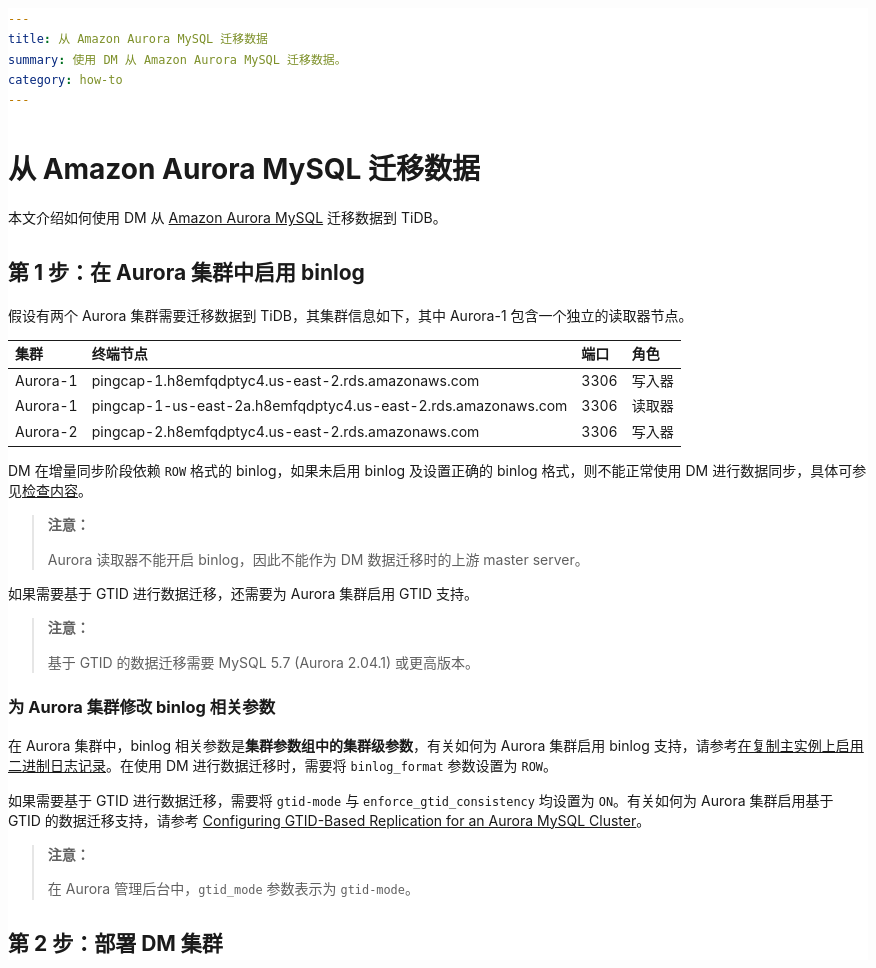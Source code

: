 ```yaml
---
title: 从 Amazon Aurora MySQL 迁移数据
summary: 使用 DM 从 Amazon Aurora MySQL 迁移数据。
category: how-to
---
```


# 从 Amazon Aurora MySQL 迁移数据

本文介绍如何使用 DM 从 [Amazon Aurora MySQL](https://aws.amazon.com/cn/rds/aurora/details/mysql-details/) 迁移数据到 TiDB。

## 第 1 步：在 Aurora 集群中启用 binlog

假设有两个 Aurora 集群需要迁移数据到 TiDB，其集群信息如下，其中 Aurora-1 包含一个独立的读取器节点。

| 集群 | 终端节点 | 端口 | 角色 |
|:-------- |:--- | :--- | :--- |
| Aurora-1 | pingcap-1.h8emfqdptyc4.us-east-2.rds.amazonaws.com | 3306 | 写入器 |
| Aurora-1 | pingcap-1-us-east-2a.h8emfqdptyc4.us-east-2.rds.amazonaws.com | 3306 | 读取器 |
| Aurora-2 | pingcap-2.h8emfqdptyc4.us-east-2.rds.amazonaws.com | 3306 | 写入器 |

DM 在增量同步阶段依赖 `ROW` 格式的 binlog，如果未启用 binlog 及设置正确的 binlog 格式，则不能正常使用 DM 进行数据同步，具体可参见[检查内容](/reference/tools/data-migration/precheck.md#检查内容)。

> **注意：**
>
> Aurora 读取器不能开启 binlog，因此不能作为 DM 数据迁移时的上游 master server。

如果需要基于 GTID 进行数据迁移，还需要为 Aurora 集群启用 GTID 支持。

> **注意：**
>
> 基于 GTID 的数据迁移需要 MySQL 5.7 (Aurora 2.04.1) 或更高版本。

### 为 Aurora 集群修改 binlog 相关参数

在 Aurora 集群中，binlog 相关参数是**集群参数组中的集群级参数**，有关如何为 Aurora 集群启用 binlog 支持，请参考[在复制主实例上启用二进制日志记录](https://docs.aws.amazon.com/zh_cn/AmazonRDS/latest/AuroraUserGuide/AuroraMySQL.Replication.MySQL.html#AuroraMySQL.Replication.MySQL.EnableBinlog)。在使用 DM 进行数据迁移时，需要将 `binlog_format` 参数设置为 `ROW`。

如果需要基于 GTID 进行数据迁移，需要将 `gtid-mode` 与 `enforce_gtid_consistency` 均设置为 `ON`。有关如何为 Aurora 集群启用基于 GTID 的数据迁移支持，请参考 [Configuring GTID-Based Replication for an Aurora MySQL Cluster](https://docs.aws.amazon.com/zh_cn/AmazonRDS/latest/AuroraUserGuide/mysql-replication-gtid.html#mysql-replication-gtid.configuring-aurora)。

> **注意：**
>
> 在 Aurora 管理后台中，`gtid_mode` 参数表示为 `gtid-mode`。

## 第 2 步：部署 DM 集群
